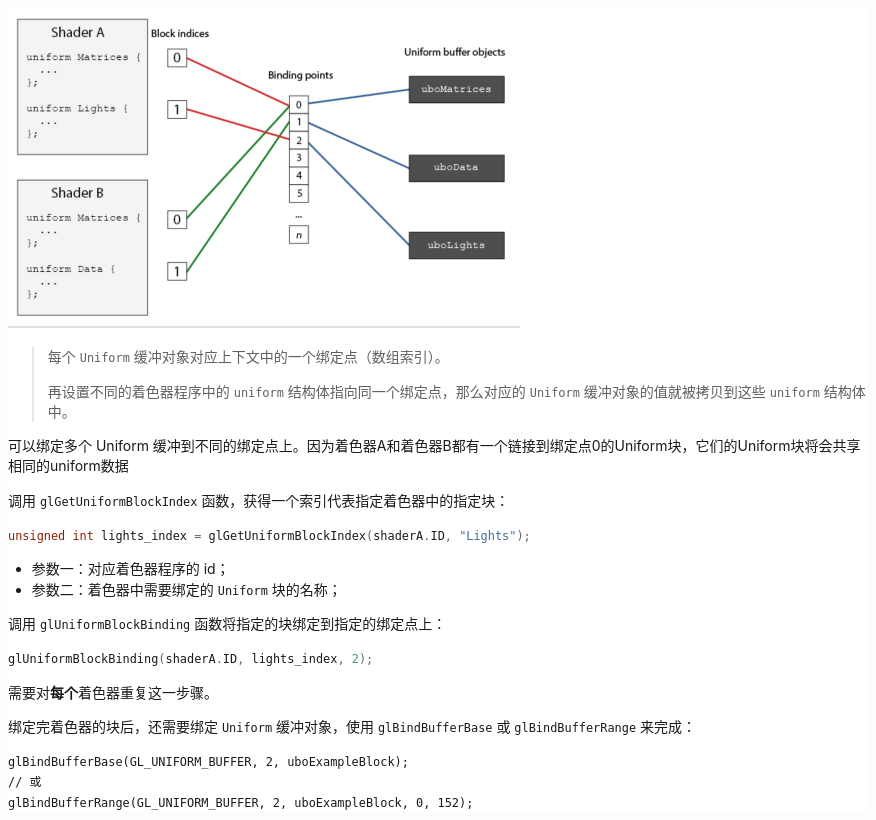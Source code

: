 <img src="pics/8-高级GLSL.assets/image-20230124231808243.png" alt="image-20230124231808243" style="zoom:50%;" />

> 每个 `Uniform` 缓冲对象对应上下文中的一个绑定点（数组索引）。
>
> 再设置不同的着色器程序中的 `uniform` 结构体指向同一个绑定点，那么对应的   `Uniform` 缓冲对象的值就被拷贝到这些 `uniform` 结构体中。

可以绑定多个 Uniform 缓冲到不同的绑定点上。因为着色器A和着色器B都有一个链接到绑定点0的Uniform块，它们的Uniform块将会共享相同的uniform数据

调用 `glGetUniformBlockIndex` 函数，获得一个索引代表指定着色器中的指定块：

````c++
unsigned int lights_index = glGetUniformBlockIndex(shaderA.ID, "Lights");   
````

- 参数一：对应着色器程序的 id；
- 参数二：着色器中需要绑定的 `Uniform` 块的名称；

调用 `glUniformBlockBinding` 函数将指定的块绑定到指定的绑定点上：

```c++
glUniformBlockBinding(shaderA.ID, lights_index, 2);
```

需要对**每个**着色器重复这一步骤。

绑定完着色器的块后，还需要绑定 `Uniform` 缓冲对象，使用 `glBindBufferBase` 或 `glBindBufferRange` 来完成：

```
glBindBufferBase(GL_UNIFORM_BUFFER, 2, uboExampleBlock); 
// 或
glBindBufferRange(GL_UNIFORM_BUFFER, 2, uboExampleBlock, 0, 152);
```
